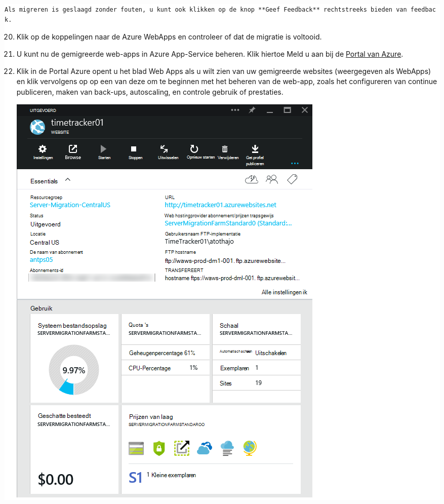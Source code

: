     Als migreren is geslaagd zonder fouten, u kunt ook klikken op de knop **Geef Feedback** rechtstreeks bieden van feedback. 
 
20. Klik op de koppelingen naar de Azure WebApps en controleer of dat de migratie is voltooid.

21. U kunt nu de gemigreerde web-apps in Azure App-Service beheren. Klik hiertoe Meld u aan bij de [Portal van Azure](https://portal.azure.com).

22. Klik in de Portal Azure opent u het blad Web Apps als u wilt zien van uw gemigreerde websites (weergegeven als WebApps) en klik vervolgens op op een van deze om te beginnen met het beheren van de web-app, zoals het configureren van continue publiceren, maken van back-ups, autoscaling, en controle gebruik of prestaties.

    ![](./media/web-sites-migration-from-iis-server/TimeTrackerMigrated.png)
